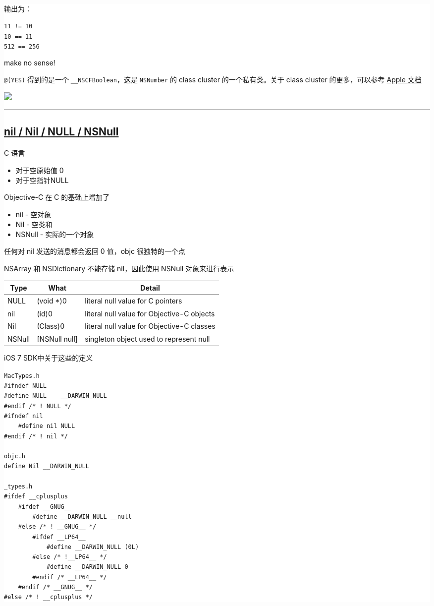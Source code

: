 
输出为：

```
11 != 10
10 == 11
512 == 256
```

make no sense!

`@(YES)` 得到的是一个 `__NSCFBoolean`，这是 `NSNumber` 的 class cluster 的一个私有类。关于 class cluster 的更多，可以参考 [Apple 文档](https://developer.apple.com/library/ios/documentation/General/Conceptual/CocoaEncyclopedia/ClassClusters/ClassClusters.html)

![](http://img.onevcat.com/2013/%E5%B1%8F%E5%B9%95%E5%BF%AB%E7%85%A7%202013-11-20%20%E4%B8%8B%E5%8D%886.19.16.png)

---

## [nil / Nil /  NULL / NSNull](http://nshipster.com/nil/)

C 语言

- 对于空原始值 0  
- 对于空指针NULL

Objective-C 在 C 的基础上增加了 

- nil - 空对象
- Nil - 空类和 
- NSNull - 实际的一个对象

任何对 nil 发送的消息都会返回 0 值，objc 很独特的一个点

NSArray 和 NSDictionary 不能存储 nil，因此使用 NSNull 对象来进行表示

Type   | What | Detail
------ | ------------- | ------------
NULL   |  (void *)0    | literal null value for C pointers
nil    | (id)0       |                literal null value for Objective-C objects
Nil    | (Class)0    |            literal null value for Objective-C classes
NSNull | [NSNull null]  |   singleton object used to represent null

iOS 7 SDK中关于这些的定义

```
MacTypes.h
#ifndef NULL
#define NULL    __DARWIN_NULL
#endif /* ! NULL */
#ifndef nil
    #define nil NULL
#endif /* ! nil */

objc.h
define Nil __DARWIN_NULL

_types.h
#ifdef __cplusplus
	#ifdef __GNUG__
		#define __DARWIN_NULL __null
	#else /* ! __GNUG__ */
		#ifdef __LP64__
			#define __DARWIN_NULL (0L)
		#else /* !__LP64__ */
			#define __DARWIN_NULL 0
		#endif /* __LP64__ */
	#endif /* __GNUG__ */
#else /* ! __cplusplus */
```